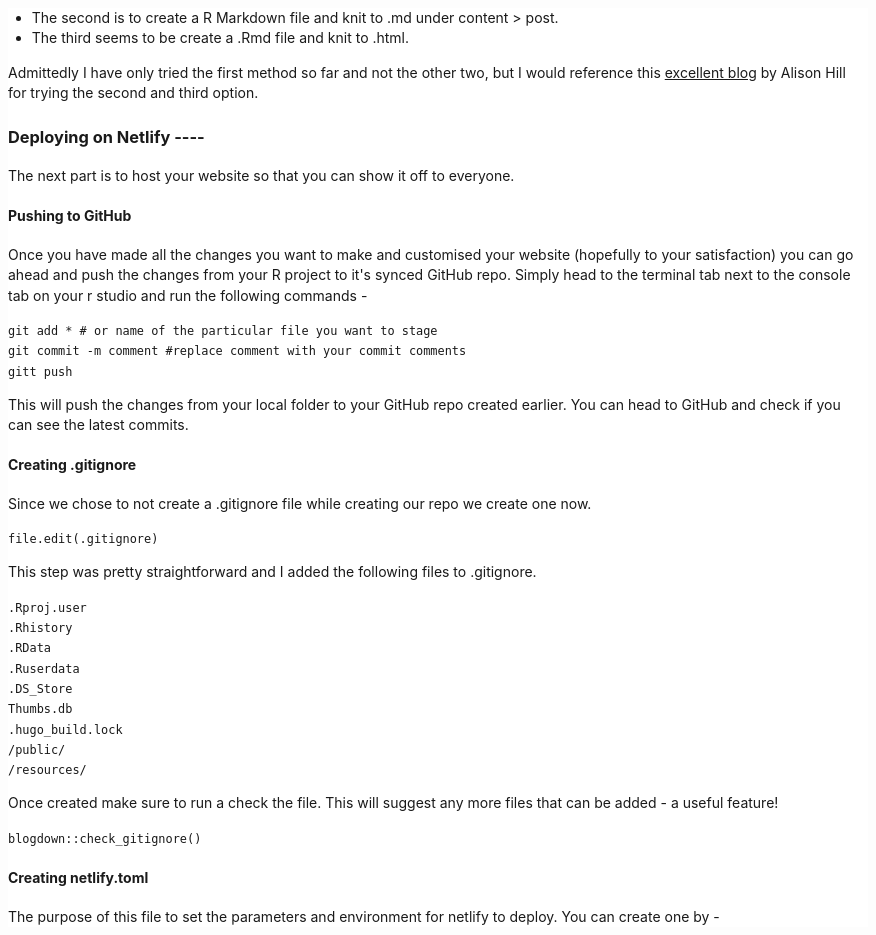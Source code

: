 - The second is to create a R Markdown file and knit to .md under content > post.
- The third seems to be create a .Rmd file and knit to .html.

Admittedly I have only tried the first method so far and not the other two, but I would reference this [excellent blog](https://www.apreshill.com/blog/2020-12-new-year-new-blogdown/#step-4-create-content) by Alison Hill for trying the second and third option.

### Deploying on Netlify ----

The next part is to host your website so that you can show it off to everyone.

#### Pushing to GitHub

Once you have made all the changes you want to make and customised your website (hopefully to your satisfaction) you can go ahead and push the changes from your R project to it's synced GitHub repo.
Simply head to the terminal tab next to the console tab on your r studio and run the following commands -
```
git add * # or name of the particular file you want to stage
git commit -m comment #replace comment with your commit comments
gitt push
```
This will push the changes from your local folder to your GitHub repo created earlier. You can head to GitHub and check if you can see the latest commits. 

#### Creating .gitignore

Since we chose to not create a .gitignore file while creating our repo we create one now. 

```
file.edit(.gitignore)

```
This step was pretty straightforward and I added the following files to .gitignore.
```
.Rproj.user
.Rhistory
.RData
.Ruserdata
.DS_Store
Thumbs.db
.hugo_build.lock
/public/
/resources/
```
Once created make sure to run a check the file. This will suggest any more files that can be added - a useful feature!

```
blogdown::check_gitignore()
```
#### Creating netlify.toml

The purpose of this file to set the parameters and environment for netlify to deploy. You can create one by - 
